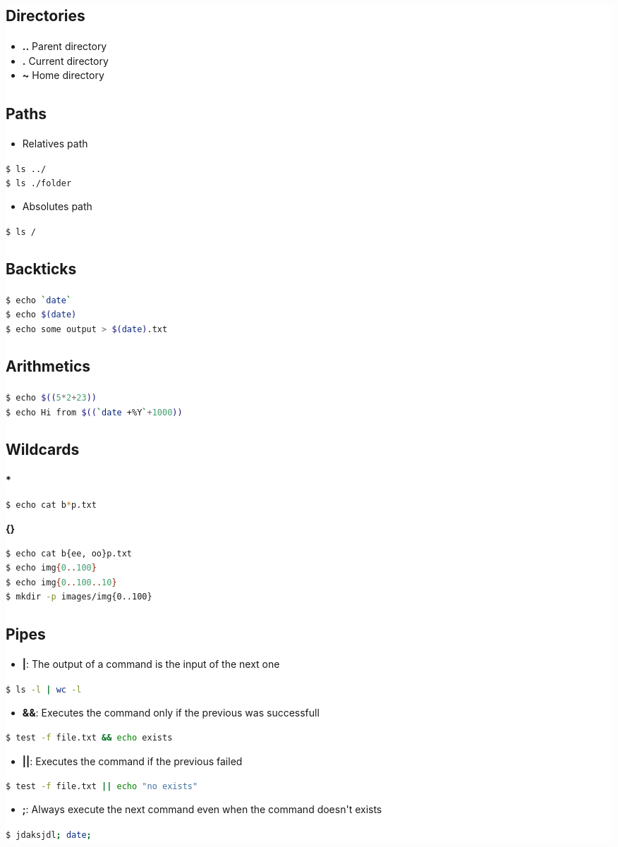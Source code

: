 ## Directories
- **..** Parent directory
- **.** Current directory
- **~** Home directory

## Paths
- Relatives path
```bash
$ ls ../
$ ls ./folder
```
- Absolutes path
```bash
$ ls /
```

## Backticks
```bash
$ echo `date`
$ echo $(date)
$ echo some output > $(date).txt
```

## Arithmetics
```bash
$ echo $((5*2+23))
$ echo Hi from $((`date +%Y`+1000))
```

## Wildcards
**\*** <br/>
```bash
$ echo cat b*p.txt
```
**{}** <br/>
```bash
$ echo cat b{ee, oo}p.txt
$ echo img{0..100}
$ echo img{0..100..10}
$ mkdir -p images/img{0..100}
```

## Pipes
- **|**: The output of a command is the input of the next one
```bash
$ ls -l | wc -l
```
- **&&**: Executes the command only if the previous was successfull
```bash
$ test -f file.txt && echo exists
```
- **||**: Executes the command if the previous failed
```bash
$ test -f file.txt || echo "no exists"
```
- **;**: Always execute the next command even when the command doesn't exists
```bash
$ jdaksjdl; date;
```
